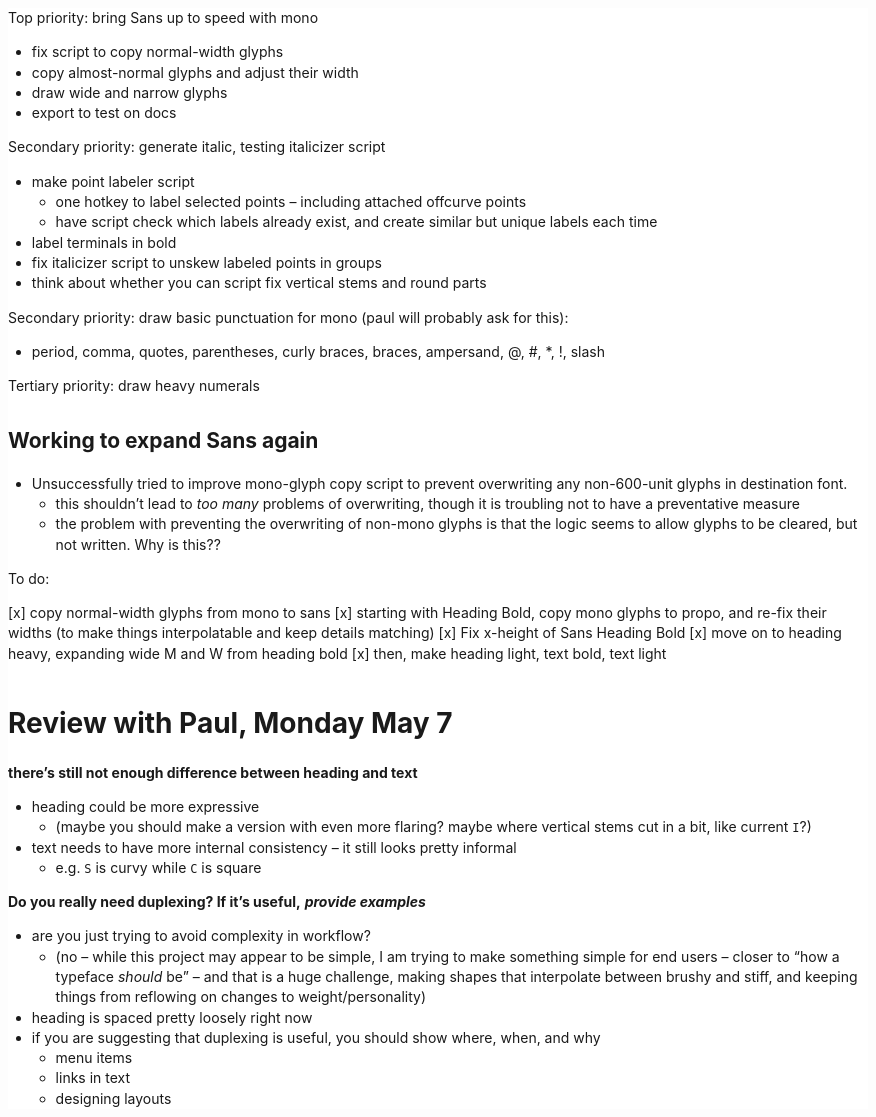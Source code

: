 Top priority: bring Sans up to speed with mono

- fix script to copy normal-width glyphs
- copy almost-normal glyphs and adjust their width
- draw wide and narrow glyphs
- export to test on docs

Secondary priority: generate italic, testing italicizer script

- make point labeler script
    - one hotkey to label selected points – including attached offcurve points
    - have script check which labels already exist, and create similar but unique labels each time
- label terminals in bold
- fix italicizer script to unskew labeled points in groups
- think about whether you can script fix vertical stems and round parts

Secondary priority: draw basic punctuation for mono (paul will probably ask for this):

- period, comma, quotes, parentheses, curly braces, braces, ampersand, @, #, *, !, slash

Tertiary priority: draw heavy numerals


## Working to expand Sans again
- Unsuccessfully tried to improve mono-glyph copy script to prevent overwriting any non-600-unit glyphs in destination font. 
    - this shouldn’t lead to *too many* problems of overwriting, though it is troubling not to have a preventative measure
    - the problem with preventing the overwriting of non-mono glyphs is that the logic seems to allow glyphs to be cleared, but not written. Why is this??

To do:

[x] copy normal-width glyphs from mono to sans
[x] starting with Heading Bold, copy mono glyphs to propo, and re-fix their widths (to make things interpolatable and keep details matching)
[x] Fix x-height of Sans Heading Bold
[x] move on to heading heavy, expanding wide M and W from heading bold
[x] then, make heading light, text bold, text light 



# Review with Paul, Monday May 7

**there’s still not enough difference between heading and text**

- heading could be more expressive
    - (maybe you should make a version with even more flaring? maybe where vertical stems cut in a bit, like current `I`?) 
- text needs to have more internal consistency – it still looks pretty informal
    - e.g. `S` is curvy while `C` is square

**Do you really need duplexing? If it’s useful,** ***provide examples***

- are you just trying to avoid complexity in workflow?
    - (no – while this project may appear to be simple, I am trying to make something simple for end users – closer to “how a typeface *should* be” – and that is a huge challenge, making shapes that interpolate between brushy and stiff, and keeping things from reflowing on changes to weight/personality)
- heading is spaced pretty loosely right now
- if you are suggesting that duplexing is useful, you should show where, when, and why
    - menu items
    - links in text
    - designing layouts
